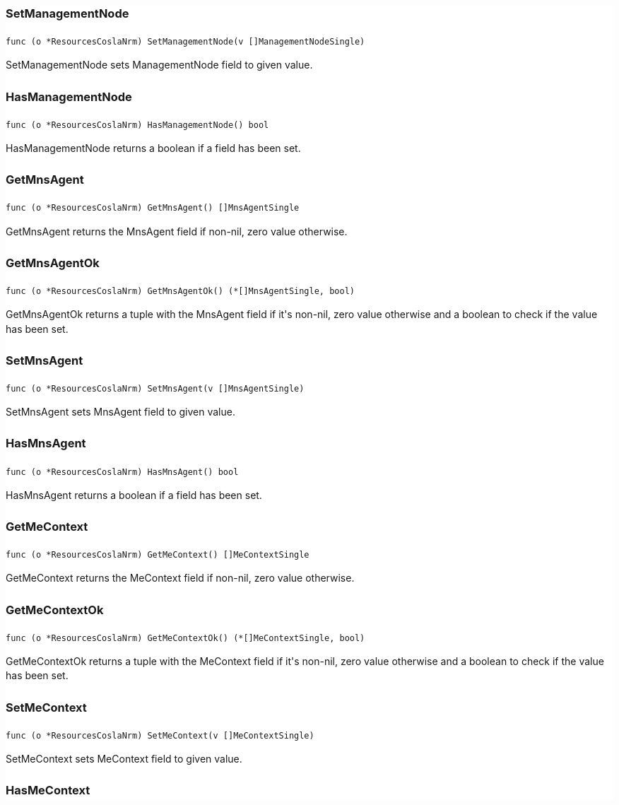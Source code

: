 ### SetManagementNode

`func (o *ResourcesCoslaNrm) SetManagementNode(v []ManagementNodeSingle)`

SetManagementNode sets ManagementNode field to given value.

### HasManagementNode

`func (o *ResourcesCoslaNrm) HasManagementNode() bool`

HasManagementNode returns a boolean if a field has been set.

### GetMnsAgent

`func (o *ResourcesCoslaNrm) GetMnsAgent() []MnsAgentSingle`

GetMnsAgent returns the MnsAgent field if non-nil, zero value otherwise.

### GetMnsAgentOk

`func (o *ResourcesCoslaNrm) GetMnsAgentOk() (*[]MnsAgentSingle, bool)`

GetMnsAgentOk returns a tuple with the MnsAgent field if it's non-nil, zero value otherwise
and a boolean to check if the value has been set.

### SetMnsAgent

`func (o *ResourcesCoslaNrm) SetMnsAgent(v []MnsAgentSingle)`

SetMnsAgent sets MnsAgent field to given value.

### HasMnsAgent

`func (o *ResourcesCoslaNrm) HasMnsAgent() bool`

HasMnsAgent returns a boolean if a field has been set.

### GetMeContext

`func (o *ResourcesCoslaNrm) GetMeContext() []MeContextSingle`

GetMeContext returns the MeContext field if non-nil, zero value otherwise.

### GetMeContextOk

`func (o *ResourcesCoslaNrm) GetMeContextOk() (*[]MeContextSingle, bool)`

GetMeContextOk returns a tuple with the MeContext field if it's non-nil, zero value otherwise
and a boolean to check if the value has been set.

### SetMeContext

`func (o *ResourcesCoslaNrm) SetMeContext(v []MeContextSingle)`

SetMeContext sets MeContext field to given value.

### HasMeContext
